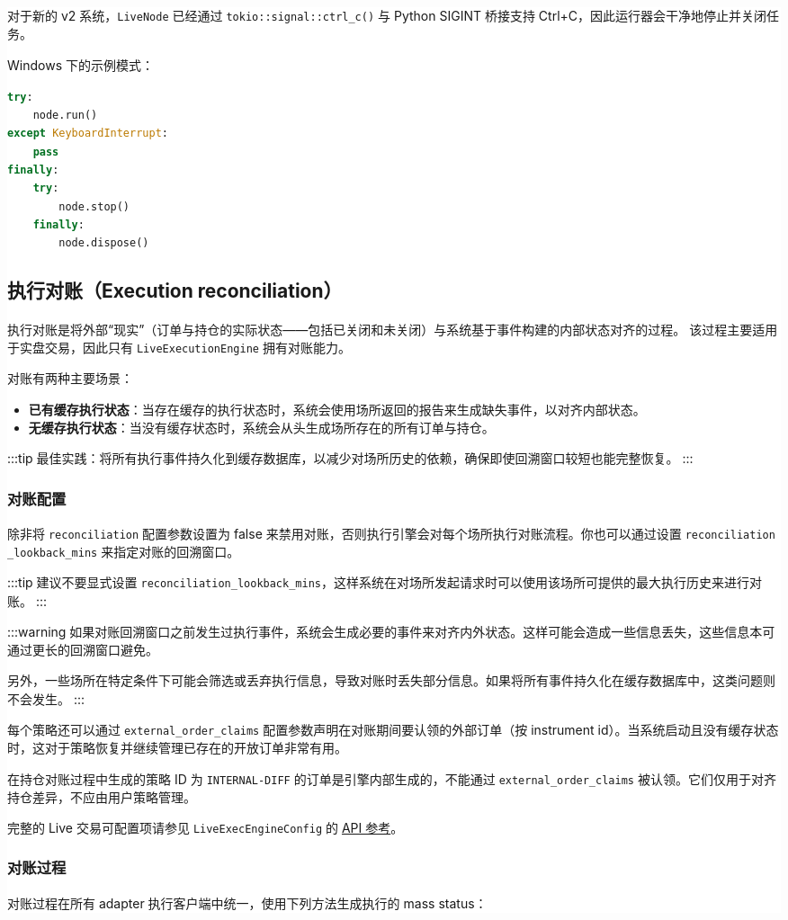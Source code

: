 对于新的 v2 系统，`LiveNode` 已经通过 `tokio::signal::ctrl_c()` 与 Python SIGINT 桥接支持 Ctrl+C，因此运行器会干净地停止并关闭任务。

Windows 下的示例模式：

```python
try:
    node.run()
except KeyboardInterrupt:
    pass
finally:
    try:
        node.stop()
    finally:
        node.dispose()
```

## 执行对账（Execution reconciliation）

执行对账是将外部“现实”（订单与持仓的实际状态——包括已关闭和未关闭）与系统基于事件构建的内部状态对齐的过程。
该过程主要适用于实盘交易，因此只有 `LiveExecutionEngine` 拥有对账能力。

对账有两种主要场景：

- **已有缓存执行状态**：当存在缓存的执行状态时，系统会使用场所返回的报告来生成缺失事件，以对齐内部状态。
- **无缓存执行状态**：当没有缓存状态时，系统会从头生成场所存在的所有订单与持仓。

:::tip
最佳实践：将所有执行事件持久化到缓存数据库，以减少对场所历史的依赖，确保即使回溯窗口较短也能完整恢复。
:::

### 对账配置

除非将 `reconciliation` 配置参数设置为 false 来禁用对账，否则执行引擎会对每个场所执行对账流程。你也可以通过设置 `reconciliation_lookback_mins` 来指定对账的回溯窗口。

:::tip
建议不要显式设置 `reconciliation_lookback_mins`，这样系统在对场所发起请求时可以使用该场所可提供的最大执行历史来进行对账。
:::

:::warning
如果对账回溯窗口之前发生过执行事件，系统会生成必要的事件来对齐内外状态。这样可能会造成一些信息丢失，这些信息本可通过更长的回溯窗口避免。

另外，一些场所在特定条件下可能会筛选或丢弃执行信息，导致对账时丢失部分信息。如果将所有事件持久化在缓存数据库中，这类问题则不会发生。
:::

每个策略还可以通过 `external_order_claims` 配置参数声明在对账期间要认领的外部订单（按 instrument id）。当系统启动且没有缓存状态时，这对于策略恢复并继续管理已存在的开放订单非常有用。

在持仓对账过程中生成的策略 ID 为 `INTERNAL-DIFF` 的订单是引擎内部生成的，不能通过 `external_order_claims` 被认领。它们仅用于对齐持仓差异，不应由用户策略管理。

完整的 Live 交易可配置项请参见 `LiveExecEngineConfig` 的 [API 参考](../api_reference/config#class-liveexecengineconfig)。

### 对账过程

对账过程在所有 adapter 执行客户端中统一，使用下列方法生成执行的 mass status：
